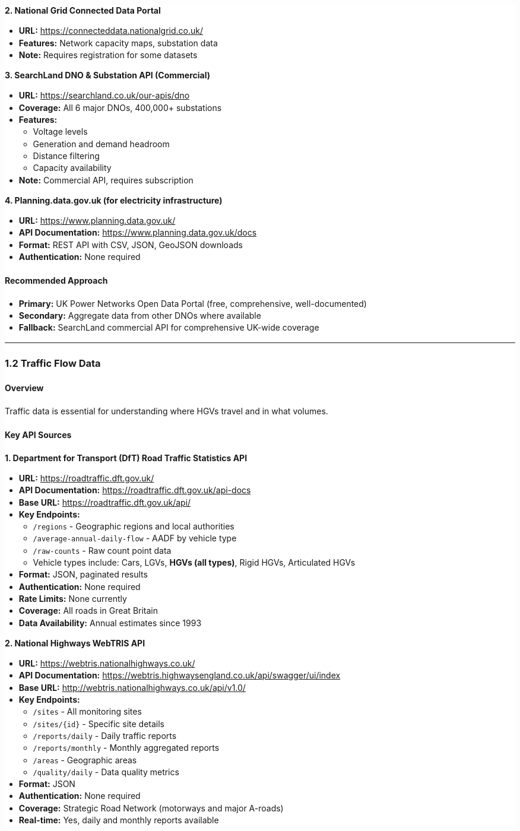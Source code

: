 **2. National Grid Connected Data Portal**
- **URL:** https://connecteddata.nationalgrid.co.uk/
- **Features:** Network capacity maps, substation data
- **Note:** Requires registration for some datasets

**3. SearchLand DNO & Substation API (Commercial)**
- **URL:** https://searchland.co.uk/our-apis/dno
- **Coverage:** All 6 major DNOs, 400,000+ substations
- **Features:** 
  - Voltage levels
  - Generation and demand headroom
  - Distance filtering
  - Capacity availability
- **Note:** Commercial API, requires subscription

**4. Planning.data.gov.uk (for electricity infrastructure)**
- **URL:** https://www.planning.data.gov.uk/
- **API Documentation:** https://www.planning.data.gov.uk/docs
- **Format:** REST API with CSV, JSON, GeoJSON downloads
- **Authentication:** None required

#### Recommended Approach
- **Primary:** UK Power Networks Open Data Portal (free, comprehensive, well-documented)
- **Secondary:** Aggregate data from other DNOs where available
- **Fallback:** SearchLand commercial API for comprehensive UK-wide coverage

---

### 1.2 Traffic Flow Data

#### Overview
Traffic data is essential for understanding where HGVs travel and in what volumes.

#### Key API Sources

**1. Department for Transport (DfT) Road Traffic Statistics API**
- **URL:** https://roadtraffic.dft.gov.uk/
- **API Documentation:** https://roadtraffic.dft.gov.uk/api-docs
- **Base URL:** https://roadtraffic.dft.gov.uk/api/
- **Key Endpoints:**
  - `/regions` - Geographic regions and local authorities
  - `/average-annual-daily-flow` - AADF by vehicle type
  - `/raw-counts` - Raw count point data
  - Vehicle types include: Cars, LGVs, **HGVs (all types)**, Rigid HGVs, Articulated HGVs
- **Format:** JSON, paginated results
- **Authentication:** None required
- **Rate Limits:** None currently
- **Coverage:** All roads in Great Britain
- **Data Availability:** Annual estimates since 1993

**2. National Highways WebTRIS API**
- **URL:** https://webtris.nationalhighways.co.uk/
- **API Documentation:** https://webtris.highwaysengland.co.uk/api/swagger/ui/index
- **Base URL:** http://webtris.nationalhighways.co.uk/api/v1.0/
- **Key Endpoints:**
  - `/sites` - All monitoring sites
  - `/sites/{id}` - Specific site details
  - `/reports/daily` - Daily traffic reports
  - `/reports/monthly` - Monthly aggregated reports
  - `/areas` - Geographic areas
  - `/quality/daily` - Data quality metrics
- **Format:** JSON
- **Authentication:** None required
- **Coverage:** Strategic Road Network (motorways and major A-roads)
- **Real-time:** Yes, daily and monthly reports available
